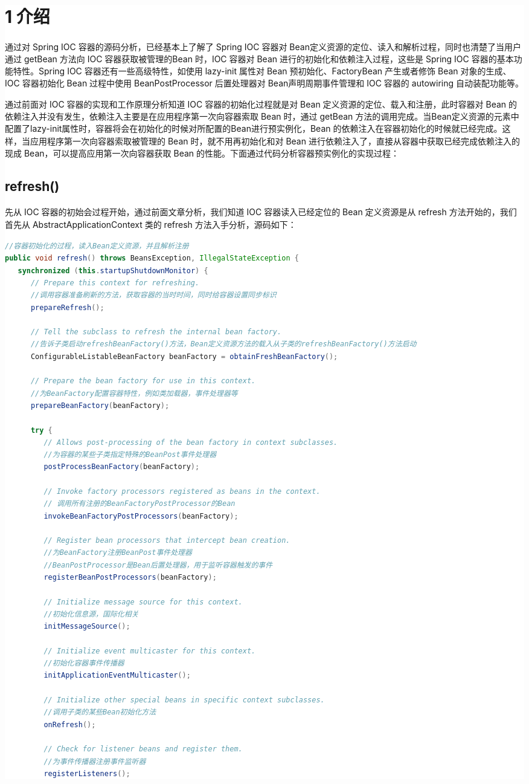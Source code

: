 # 1 介绍


通过对 Spring IOC 容器的源码分析，已经基本上了解了 Spring IOC 容器对 Bean定义资源的定位、读入和解析过程，同时也清楚了当用户通过 getBean 方法向 IOC 容器获取被管理的Bean 时，IOC 容器对 Bean 进行的初始化和依赖注入过程，这些是 Spring IOC 容器的基本功能特性。Spring IOC 容器还有一些高级特性，如使用 lazy-init 属性对 Bean 预初始化、FactoryBean 产生或者修饰 Bean 对象的生成、IOC 容器初始化 Bean 过程中使用 BeanPostProcessor 后置处理器对 Bean声明周期事件管理和 IOC 容器的 autowiring 自动装配功能等。


通过前面对 IOC 容器的实现和工作原理分析知道 IOC 容器的初始化过程就是对 Bean 定义资源的定位、载入和注册，此时容器对 Bean 的依赖注入并没有发生，依赖注入主要是在应用程序第一次向容器索取 Bean 时，通过 getBean 方法的调用完成。当Bean定义资源的<Bean>元素中配置了lazy-init属性时，容器将会在初始化的时候对所配置的Bean进行预实例化，Bean 的依赖注入在容器初始化的时候就已经完成。这样，当应用程序第一次向容器索取被管理的 Bean 时，就不用再初始化和对 Bean 进行依赖注入了，直接从容器中获取已经完成依赖注入的现成 Bean，可以提高应用第一次向容器获取 Bean 的性能。下面通过代码分析容器预实例化的实现过程：

## refresh()

先从 IOC 容器的初始会过程开始，通过前面文章分析，我们知道 IOC 容器读入已经定位的 Bean 定义资源是从 refresh 方法开始的，我们首先从 AbstractApplicationContext 类的 refresh 方法入手分析，源码如下：

```java
//容器初始化的过程，读入Bean定义资源，并且解析注册
public void refresh() throws BeansException, IllegalStateException {
   synchronized (this.startupShutdownMonitor) {
      // Prepare this context for refreshing.
      //调用容器准备刷新的方法，获取容器的当时时间，同时给容器设置同步标识
      prepareRefresh();

      // Tell the subclass to refresh the internal bean factory.
      //告诉子类启动refreshBeanFactory()方法，Bean定义资源方法的载入从子类的refreshBeanFactory()方法启动
      ConfigurableListableBeanFactory beanFactory = obtainFreshBeanFactory();

      // Prepare the bean factory for use in this context.
      //为BeanFactory配置容器特性，例如类加载器，事件处理器等
      prepareBeanFactory(beanFactory);

      try {
         // Allows post-processing of the bean factory in context subclasses.
         //为容器的某些子类指定特殊的BeanPost事件处理器
         postProcessBeanFactory(beanFactory);

         // Invoke factory processors registered as beans in the context.
         // 调用所有注册的BeanFactoryPostProcessor的Bean
         invokeBeanFactoryPostProcessors(beanFactory);

         // Register bean processors that intercept bean creation.
         //为BeanFactory注册BeanPost事件处理器 
         //BeanPostProcessor是Bean后置处理器，用于监听容器触发的事件
         registerBeanPostProcessors(beanFactory);

         // Initialize message source for this context.
         //初始化信息源，国际化相关
         initMessageSource();

         // Initialize event multicaster for this context.
         //初始化容器事件传播器
         initApplicationEventMulticaster();

         // Initialize other special beans in specific context subclasses.
         //调用子类的某些Bean初始化方法
         onRefresh();

         // Check for listener beans and register them.
         //为事件传播器注册事件监听器
         registerListeners();
```
